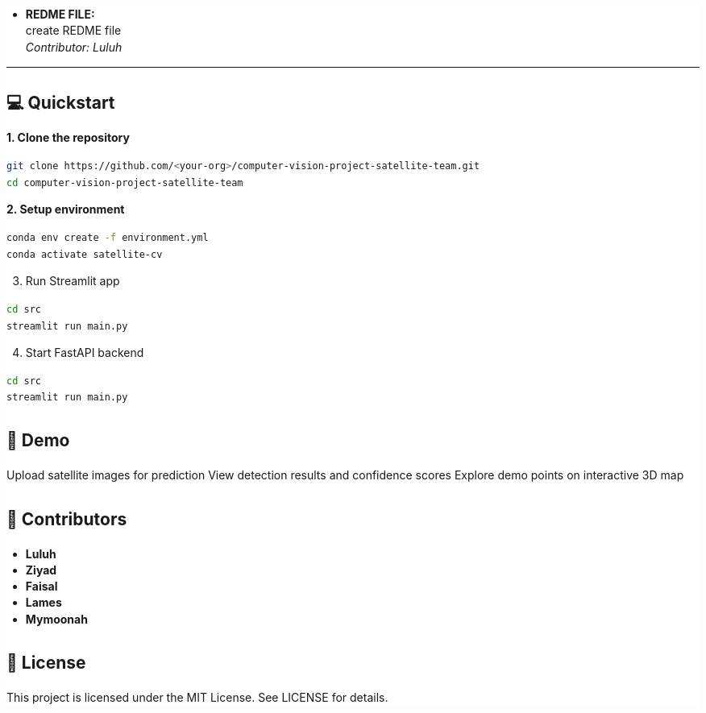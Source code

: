 - **REDME FILE:**  
create REDME file
  <br>
  *Contributor: Luluh*

---

## 💻 Quickstart

**1. Clone the repository**
```bash
git clone https://github.com/<your-org>/computer-vision-project-satellite-team.git
cd computer-vision-project-satellite-team
```

 **2. Setup environment**
 ```bash
conda env create -f environment.yml
conda activate satellite-cv
```

3. Run Streamlit app
 ```bash
cd src
streamlit run main.py
```

4. Start FastAPI backend
 ```bash
cd src
streamlit run main.py
```


## 📡 Demo

Upload satellite images for prediction
View detection results and confidence scores
Explore demo points on interactive 3D map


## 🤝 Contributors  

- **Luluh**  
- **Ziyad**  
- **Faisal**  
- **Lames**  
- **Mymoonah**


## 📜 License
This project is licensed under the MIT License.
See LICENSE for details.
